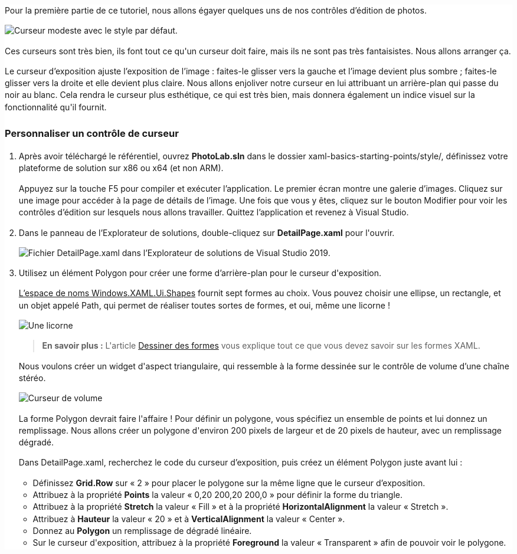 Pour la première partie de ce tutoriel, nous allons égayer quelques uns de nos contrôles d’édition de photos. 

![Curseur modeste avec le style par défaut.](../basics/images/xaml-basics/slider-start.png)

Ces curseurs sont très bien, ils font tout ce qu'un curseur doit faire, mais ils ne sont pas très fantaisistes. Nous allons arranger ça. 

Le curseur d’exposition ajuste l’exposition de l’image : faites-le glisser vers la gauche et l’image devient plus sombre ; faites-le glisser vers la droite et elle devient plus claire. Nous allons enjoliver notre curseur en lui attribuant un arrière-plan qui passe du noir au blanc. Cela rendra le curseur plus esthétique, ce qui est très bien, mais donnera également un indice visuel sur la fonctionnalité qu'il fournit.

### <a name="customize-a-slider-control"></a>Personnaliser un contrôle de curseur


1. Après avoir téléchargé le référentiel, ouvrez **PhotoLab.sln** dans le dossier xaml-basics-starting-points/style/, définissez votre plateforme de solution sur x86 ou x64 (et non ARM). 

    Appuyez sur la touche F5 pour compiler et exécuter l’application. Le premier écran montre une galerie d’images. Cliquez sur une image pour accéder à la page de détails de l’image. Une fois que vous y êtes, cliquez sur le bouton Modifier pour voir les contrôles d’édition sur lesquels nous allons travailler. Quittez l’application et revenez à Visual Studio.  

2. Dans le panneau de l’Explorateur de solutions, double-cliquez sur **DetailPage.xaml** pour l'ouvrir. 

    ![Fichier DetailPage.xaml dans l’Explorateur de solutions de Visual Studio 2019.](../basics/images/xaml-basics/style-detail-page-explorer.png)

3. Utilisez un élément Polygon pour créer une forme d’arrière-plan pour le curseur d'exposition.

    [L’espace de noms Windows.XAML.Ui.Shapes](https://docs.microsoft.com/uwp/api/Windows.UI.Xaml.Shapes) fournit sept formes au choix. Vous pouvez choisir une ellipse, un rectangle, et un objet appelé Path, qui permet de réaliser toutes sortes de formes, et oui, même une licorne ! 
    
    <!-- TODO reduce size -->
    ![Une licorne](../basics/images/xaml-basics/unicorn.png)
    
    > **En savoir plus :** L'article [Dessiner des formes](https://docs.microsoft.com/windows/uwp/design/controls-and-patterns/shapes) vous explique tout ce que vous devez savoir sur les formes XAML. 
    
    Nous voulons créer un widget d'aspect triangulaire, qui ressemble à la forme dessinée sur le contrôle de volume d’une chaîne stéréo.
    
    ![Curseur de volume](../basics/images/xaml-basics/style-volume-slider.png)
    
    La forme Polygon devrait faire l'affaire ! Pour définir un polygone, vous spécifiez un ensemble de points et lui donnez un remplissage. Nous allons créer un polygone d'environ 200 pixels de largeur et de 20 pixels de hauteur, avec un remplissage dégradé.
    
    Dans DetailPage.xaml, recherchez le code du curseur d’exposition, puis créez un élément Polygon juste avant lui : 

    * Définissez **Grid.Row** sur « 2 » pour placer le polygone sur la même ligne que le curseur d’exposition. 
    * Attribuez à la propriété **Points** la valeur « 0,20 200,20 200,0 » pour définir la forme du triangle.
    * Attribuez à la propriété **Stretch** la valeur « Fill » et à la propriété **HorizontalAlignment** la valeur « Stretch ».
    * Attribuez à **Hauteur** la valeur « 20 » et à **VerticalAlignment** la valeur « Center ». 
    * Donnez au **Polygon** un remplissage de dégradé linéaire.     
    * Sur le curseur d'exposition, attribuez à la propriété **Foreground** la valeur « Transparent » afin de pouvoir voir le polygone. 
